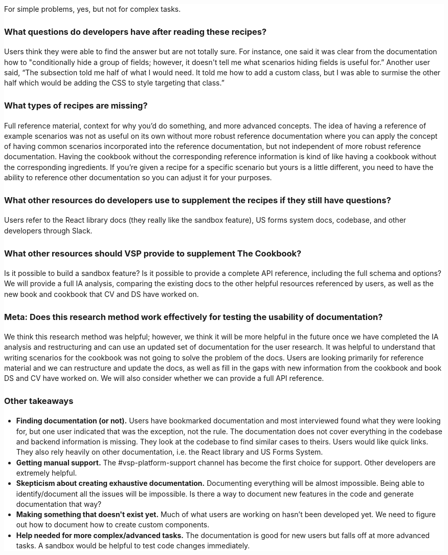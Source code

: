 For simple problems, yes, but not for complex tasks. 

### What questions do developers have after reading these recipes? 

Users think they were able to find the answer but are not totally sure. For instance, one said it was clear from the documentation how to "conditionally hide a group of fields; however, it doesn't tell me what scenarios hiding fields is useful for.” Another user said, “The subsection told me half of what I would need. It told me how to add a custom class, but I was able to surmise the other half which would be adding the CSS to style targeting that class.”

### What types of recipes are missing?

Full reference material, context for why you’d do something, and more advanced concepts. The idea of having a reference of example scenarios was not as useful on its own without more robust reference documentation where you can apply the concept of having common scenarios incorporated into the reference documentation, but not independent of more robust reference documentation. Having the cookbook without the corresponding reference information is kind of like having a cookbook without the corresponding ingredients. If you’re given a recipe for a specific scenario but yours is a little different, you need to have the ability to reference other documentation so you can adjust it for your purposes.

### What other resources do developers use to supplement the recipes if they still have questions?

Users refer to the React library docs (they really like the sandbox feature), US forms system docs, codebase, and other developers through Slack.

### What other resources should VSP provide to supplement The Cookbook?

Is it possible to build a sandbox feature? Is it possible to provide a complete API reference, including the full schema and options? We will provide a full IA analysis, comparing the existing docs to the other helpful resources referenced by users, as well as the new book and cookbook that CV and DS have worked on.

### Meta: Does this research method work effectively for testing the usability of documentation?

We think this research method was helpful; however, we think it will be more helpful in the future once we have completed the IA analysis and restructuring and can use an updated set of documentation for the user research. It was helpful to understand that writing scenarios for the cookbook was not going to solve the problem of the docs. Users are looking primarily for reference material and we can restructure and update the docs, as well as fill in the gaps with new information from the cookbook and book DS and CV have worked on. We will also consider whether we can provide a full API reference. 

### Other takeaways

- **Finding documentation (or not).** Users have bookmarked documentation and most interviewed found what they were looking for, but one user indicated that was the exception, not the rule. The documentation does not cover everything in the codebase and backend information is missing. They look at the codebase to find similar cases to theirs. Users would like quick links. They also rely heavily on other documentation, i.e. the React library and US Forms System. 
- **Getting manual support.** The #vsp-platform-support channel has become the first choice for support. Other developers are extremely helpful.
- **Skepticism about creating exhaustive documentation.** Documenting everything will be almost impossible. Being able to identify/document all the issues will be impossible. Is there a way to document new features in the code and generate documentation that way?
- **Making something that doesn't exist yet.** Much of what users are working on hasn’t been developed yet. We need to figure out how to document how to create custom components.
- **Help needed for more complex/advanced tasks.** The documentation is good for new users but falls off at more advanced tasks. A sandbox would be helpful to test code changes immediately.